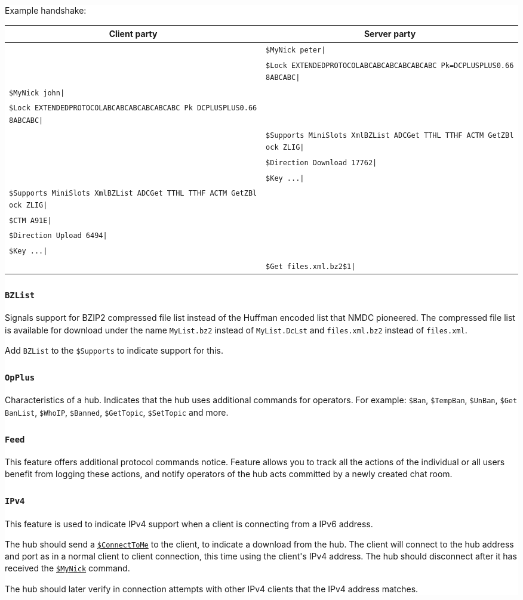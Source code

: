 Example handshake:

|Client party |Server party
|--- |---
| | `$MyNick peter\| `
| | `$Lock EXTENDEDPROTOCOLABCABCABCABCABCABC Pk=DCPLUSPLUS0.668ABCABC\|`
| `$MyNick john\|` |
| `$Lock EXTENDEDPROTOCOLABCABCABCABCABCABC Pk DCPLUSPLUS0.668ABCABC\|` |
| | `$Supports MiniSlots XmlBZList ADCGet TTHL TTHF ACTM GetZBlock ZLIG\|`
| | `$Direction Download 17762\|`
| | `$Key ...\|`
| `$Supports MiniSlots XmlBZList ADCGet TTHL TTHF ACTM GetZBlock ZLIG\|` |
| `$CTM A91E\|` |
| `$Direction Upload 6494\|` |
| `$Key ...\|` |
| | `$Get files.xml.bz2$1\|`

### `BZList`
Signals support for BZIP2 compressed file list instead of the Huffman encoded list that NMDC pioneered. The compressed file list is available for download under the name `MyList.bz2` instead of `MyList.DcLst` and `files.xml.bz2` instead of `files.xml`.

Add `BZList` to the `$Supports` to indicate support for this.

### `OpPlus`
Characteristics of a hub. Indicates that the hub uses additional commands for operators.
For example: `$Ban`, `$TempBan`, `$UnBan`, `$GetBanList`, `$WhoIP`, `$Banned`, `$GetTopic`, `$SetTopic` and more.

### `Feed`
This feature offers additional protocol commands notice. Feature allows you to track all the actions of the individual or all users benefit from logging these actions, and notify operators of the hub acts committed by a newly created chat room.

### `IPv4`
This feature is used to indicate IPv4 support when a client is connecting from a IPv6 address. 

The hub should send a [`$ConnectToMe`](#connecttome) to the client, to indicate a download from the hub. The client will connect to the hub address and port as in a normal client to client connection, this time using the client's IPv4 address. The hub should disconnect after it has received the [`$MyNick`](#mynick) command.

The hub should later verify in connection attempts with other IPv4 clients that the IPv4 address matches.
